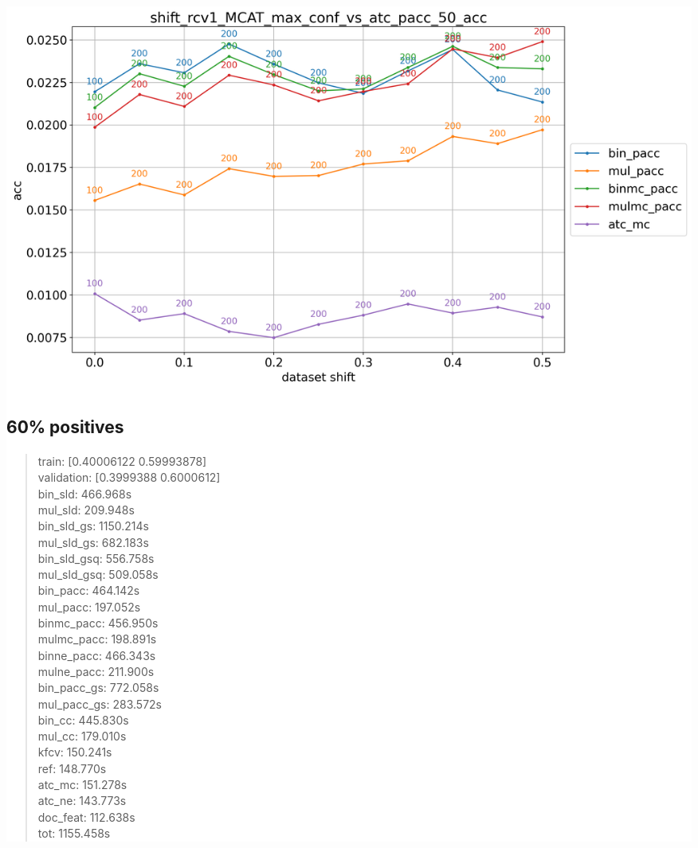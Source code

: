 ![plot_shift](plot/shift_rcv1_MCAT_max_conf_vs_atc_pacc_50_acc.png)


## 60% positives
> train: [0.40006122 0.59993878]  
> validation: [0.3999388 0.6000612]  
> bin_sld: 466.968s  
> mul_sld: 209.948s  
> bin_sld_gs: 1150.214s  
> mul_sld_gs: 682.183s  
> bin_sld_gsq: 556.758s  
> mul_sld_gsq: 509.058s  
> bin_pacc: 464.142s  
> mul_pacc: 197.052s  
> binmc_pacc: 456.950s  
> mulmc_pacc: 198.891s  
> binne_pacc: 466.343s  
> mulne_pacc: 211.900s  
> bin_pacc_gs: 772.058s  
> mul_pacc_gs: 283.572s  
> bin_cc: 445.830s  
> mul_cc: 179.010s  
> kfcv: 150.241s  
> ref: 148.770s  
> atc_mc: 151.278s  
> atc_ne: 143.773s  
> doc_feat: 112.638s  
> tot: 1155.458s  
